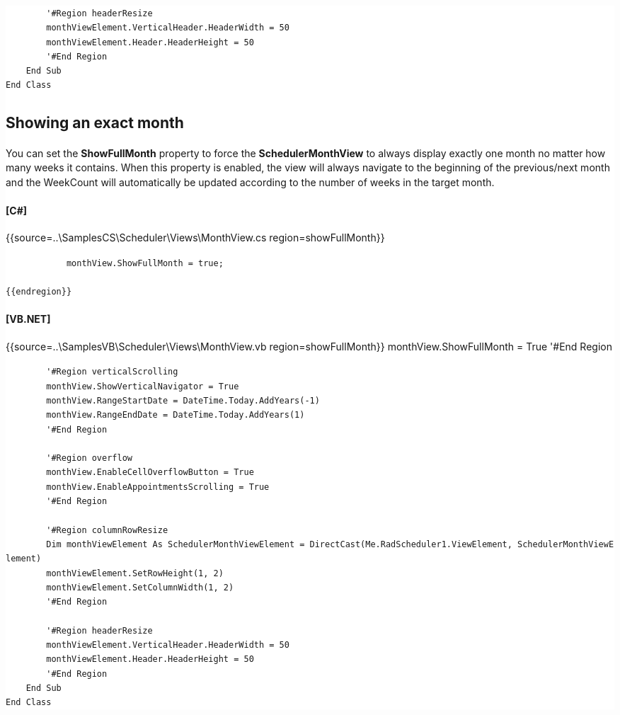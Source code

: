 	        '#Region headerResize
	        monthViewElement.VerticalHeader.HeaderWidth = 50
	        monthViewElement.Header.HeaderHeight = 50
	        '#End Region
	    End Sub
	End Class



## Showing an exact month

You can set the __ShowFullMonth__ property to force the __SchedulerMonthView__ to always display exactly
          one month no matter how many weeks it contains. When this property is enabled, the view will
          always navigate to the beginning of the previous/next month and the WeekCount will automatically be updated according to the number of weeks in the target month.
        

#### __[C#]__

{{source=..\SamplesCS\Scheduler\Views\MonthView.cs region=showFullMonth}}
	            
	            monthView.ShowFullMonth = true;
	
	{{endregion}}



#### __[VB.NET]__

{{source=..\SamplesVB\Scheduler\Views\MonthView.vb region=showFullMonth}}
	        monthView.ShowFullMonth = True
	        '#End Region
	
	        '#Region verticalScrolling
	        monthView.ShowVerticalNavigator = True
	        monthView.RangeStartDate = DateTime.Today.AddYears(-1)
	        monthView.RangeEndDate = DateTime.Today.AddYears(1)
	        '#End Region
	
	        '#Region overflow
	        monthView.EnableCellOverflowButton = True
	        monthView.EnableAppointmentsScrolling = True
	        '#End Region
	
	        '#Region columnRowResize
	        Dim monthViewElement As SchedulerMonthViewElement = DirectCast(Me.RadScheduler1.ViewElement, SchedulerMonthViewElement)
	        monthViewElement.SetRowHeight(1, 2)
	        monthViewElement.SetColumnWidth(1, 2)
	        '#End Region
	
	        '#Region headerResize
	        monthViewElement.VerticalHeader.HeaderWidth = 50
	        monthViewElement.Header.HeaderHeight = 50
	        '#End Region
	    End Sub
	End Class
